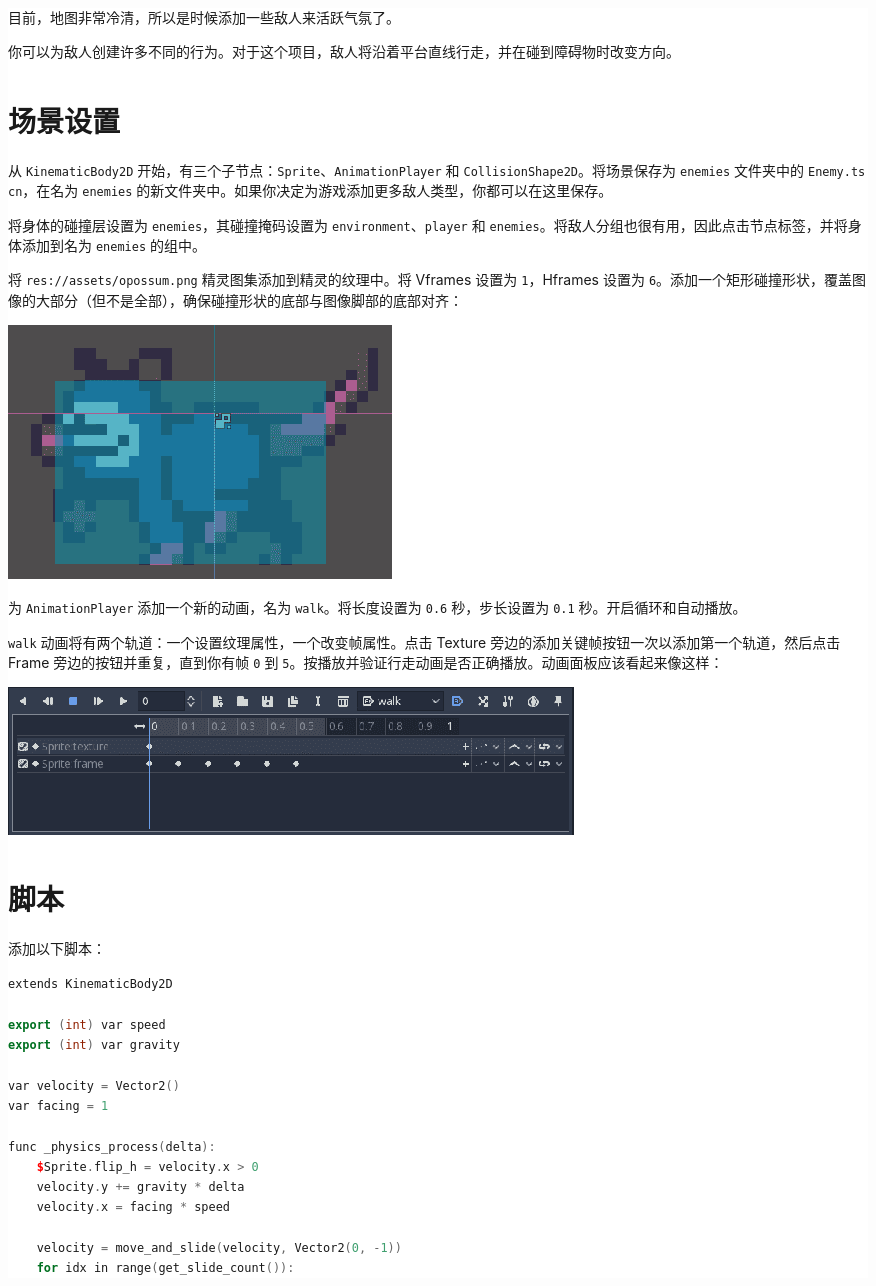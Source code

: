 目前，地图非常冷清，所以是时候添加一些敌人来活跃气氛了。

你可以为敌人创建许多不同的行为。对于这个项目，敌人将沿着平台直线行走，并在碰到障碍物时改变方向。

# 场景设置

从 `KinematicBody2D` 开始，有三个子节点：`Sprite`、`AnimationPlayer` 和 `CollisionShape2D`。将场景保存为 `enemies` 文件夹中的 `Enemy.tscn`，在名为 `enemies` 的新文件夹中。如果你决定为游戏添加更多敌人类型，你都可以在这里保存。

将身体的碰撞层设置为 `enemies`，其碰撞掩码设置为 `environment`、`player` 和 `enemies`。将敌人分组也很有用，因此点击节点标签，并将身体添加到名为 `enemies` 的组中。

将 `res://assets/opossum.png` 精灵图集添加到精灵的纹理中。将 Vframes 设置为 `1`，Hframes 设置为 `6`。添加一个矩形碰撞形状，覆盖图像的大部分（但不是全部），确保碰撞形状的底部与图像脚部的底部对齐：

![图片](img/e9769599-59d2-4ea3-8959-b7aa09d935b9.png)

为 `AnimationPlayer` 添加一个新的动画，名为 `walk`。将长度设置为 `0.6` 秒，步长设置为 `0.1` 秒。开启循环和自动播放。

`walk` 动画将有两个轨道：一个设置纹理属性，一个改变帧属性。点击 Texture 旁边的添加关键帧按钮一次以添加第一个轨道，然后点击 Frame 旁边的按钮并重复，直到你有帧 `0` 到 `5`。按播放并验证行走动画是否正确播放。动画面板应该看起来像这样：

![图片](img/29c8b6f3-b0ae-4b7c-a79c-830c57652f34.png)

# 脚本

添加以下脚本：

```cpp
extends KinematicBody2D

export (int) var speed
export (int) var gravity

var velocity = Vector2()
var facing = 1

func _physics_process(delta):
    $Sprite.flip_h = velocity.x > 0
    velocity.y += gravity * delta
    velocity.x = facing * speed

    velocity = move_and_slide(velocity, Vector2(0, -1))
    for idx in range(get_slide_count()):
```